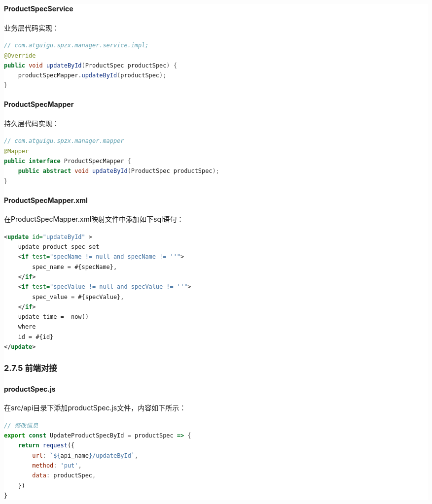 #### ProductSpecService

业务层代码实现：

```java
// com.atguigu.spzx.manager.service.impl;
@Override
public void updateById(ProductSpec productSpec) {
    productSpecMapper.updateById(productSpec);
}
```

#### ProductSpecMapper

持久层代码实现：

```java
// com.atguigu.spzx.manager.mapper
@Mapper
public interface ProductSpecMapper {
    public abstract void updateById(ProductSpec productSpec);
}
```

#### ProductSpecMapper.xml

在ProductSpecMapper.xml映射文件中添加如下sql语句：

```xml
<update id="updateById" >
    update product_spec set
    <if test="specName != null and specName != ''">
        spec_name = #{specName},
    </if>
    <if test="specValue != null and specValue != ''">
        spec_value = #{specValue},
    </if>
    update_time =  now()
    where
    id = #{id}
</update>
```

### 2.7.5 前端对接

#### productSpec.js

在src/api目录下添加productSpec.js文件，内容如下所示：

```javascript
// 修改信息
export const UpdateProductSpecById = productSpec => {
    return request({
        url: `${api_name}/updateById`,
        method: 'put',
        data: productSpec,
    })
}
```
